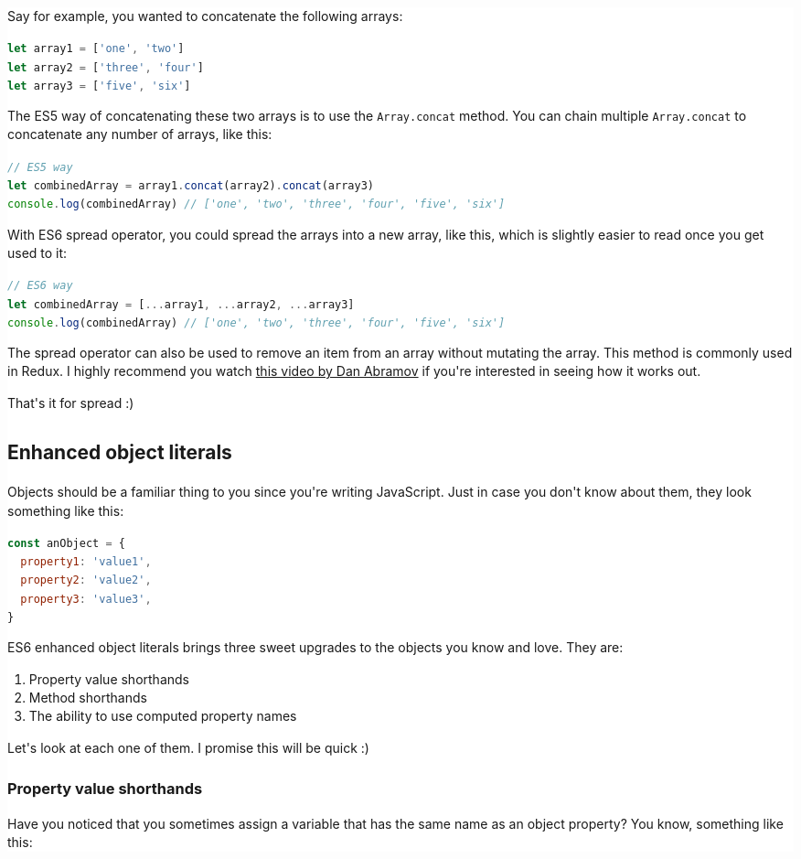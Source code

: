 Say for example, you wanted to concatenate the following arrays:

```js
let array1 = ['one', 'two']
let array2 = ['three', 'four']
let array3 = ['five', 'six']
```

The ES5 way of concatenating these two arrays is to use the `Array.concat` method. You can chain multiple `Array.concat` to concatenate any number of arrays, like this:

```js
// ES5 way
let combinedArray = array1.concat(array2).concat(array3)
console.log(combinedArray) // ['one', 'two', 'three', 'four', 'five', 'six']
```

With ES6 spread operator, you could spread the arrays into a new array, like this, which is slightly easier to read once you get used to it:

```js
// ES6 way
let combinedArray = [...array1, ...array2, ...array3]
console.log(combinedArray) // ['one', 'two', 'three', 'four', 'five', 'six']
```

The spread operator can also be used to remove an item from an array without mutating the array. This method is commonly used in Redux. I highly recommend you watch [this video by Dan Abramov](https://egghead.io/lessons/javascript-redux-avoiding-array-mutations-with-concat-slice-and-spread) if you're interested in seeing how it works out.

That's it for spread :)

## Enhanced object literals

Objects should be a familiar thing to you since you're writing JavaScript. Just in case you don't know about them, they look something like this:

```js
const anObject = {
  property1: 'value1',
  property2: 'value2',
  property3: 'value3',
}
```

ES6 enhanced object literals brings three sweet upgrades to the objects you know and love. They are:

1. Property value shorthands
2. Method shorthands
3. The ability to use computed property names

Let's look at each one of them. I promise this will be quick :)

### Property value shorthands

Have you noticed that you sometimes assign a variable that has the same name as an object property? You know, something like this:


  [newPropertyName]: ':D',
  ['bigger ' + newPropertyName]: 'XD',